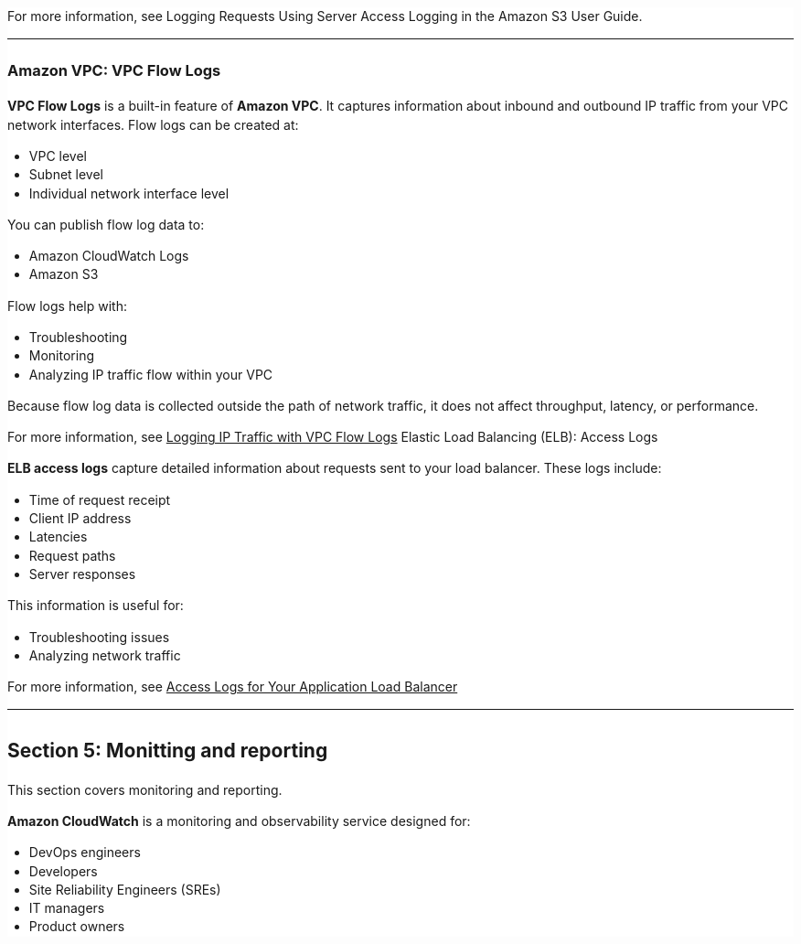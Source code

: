 For more information, see Logging Requests Using Server Access Logging in the Amazon S3 User Guide.

---

### Amazon VPC: VPC Flow Logs

**VPC Flow Logs** is a built-in feature of **Amazon VPC**. It captures information about inbound and outbound IP traffic from your VPC network interfaces. Flow logs can be created at:

- VPC level  
- Subnet level  
- Individual network interface level  

You can publish flow log data to:

- Amazon CloudWatch Logs  
- Amazon S3  

Flow logs help with:

- Troubleshooting  
- Monitoring  
- Analyzing IP traffic flow within your VPC  

Because flow log data is collected outside the path of network traffic, it does not affect throughput, latency, or performance.

For more information, see [Logging IP Traffic with VPC Flow Logs](https://docs.aws.amazon.com/vpc/latest) Elastic Load Balancing (ELB): Access Logs

**ELB access logs** capture detailed information about requests sent to your load balancer. These logs include:

- Time of request receipt  
- Client IP address  
- Latencies  
- Request paths  
- Server responses  

This information is useful for:

- Troubleshooting issues  
- Analyzing network traffic  

For more information, see [Access Logs for Your Application Load Balancer](https://docs.aws.amazon.com/elasticloadbalancing/latest/application/load-balancer-access-logs.html)

---

## Section 5: Monitting and reporting

This section covers monitoring and reporting.

**Amazon CloudWatch** is a monitoring and observability service designed for:

- DevOps engineers  
- Developers  
- Site Reliability Engineers (SREs)  
- IT managers  
- Product owners  
